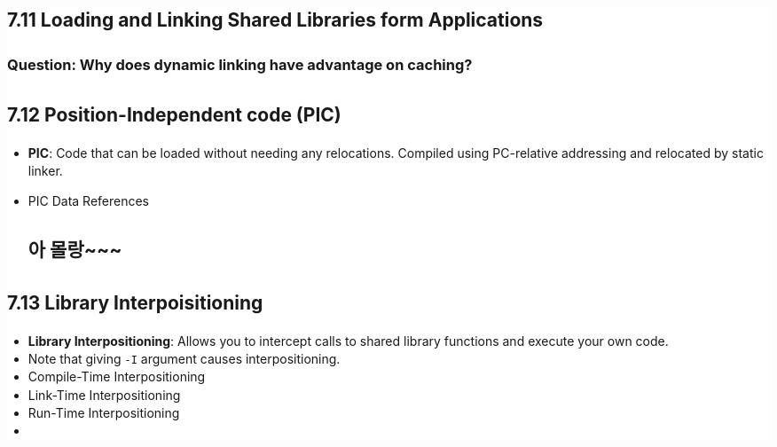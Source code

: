 

## 7.11 Loading and Linking Shared Libraries form Applications

### Question: Why does dynamic linking have advantage on caching?



## 7.12 Position-Independent code (PIC)

* **PIC**: Code that can be loaded without needing any relocations. Compiled using PC-relative addressing and relocated by static linker. 

* PIC Data References

  ## 아 몰랑~~~



## 7.13 Library Interpoisitioning

* **Library Interpositioning**: Allows you to intercept calls to shared library functions and execute your own code. 
* Note that giving `-I` argument causes interpositioning. 
* Compile-Time Interpositioning
* Link-Time Interpositioning
* Run-Time Interpositioning
* 
